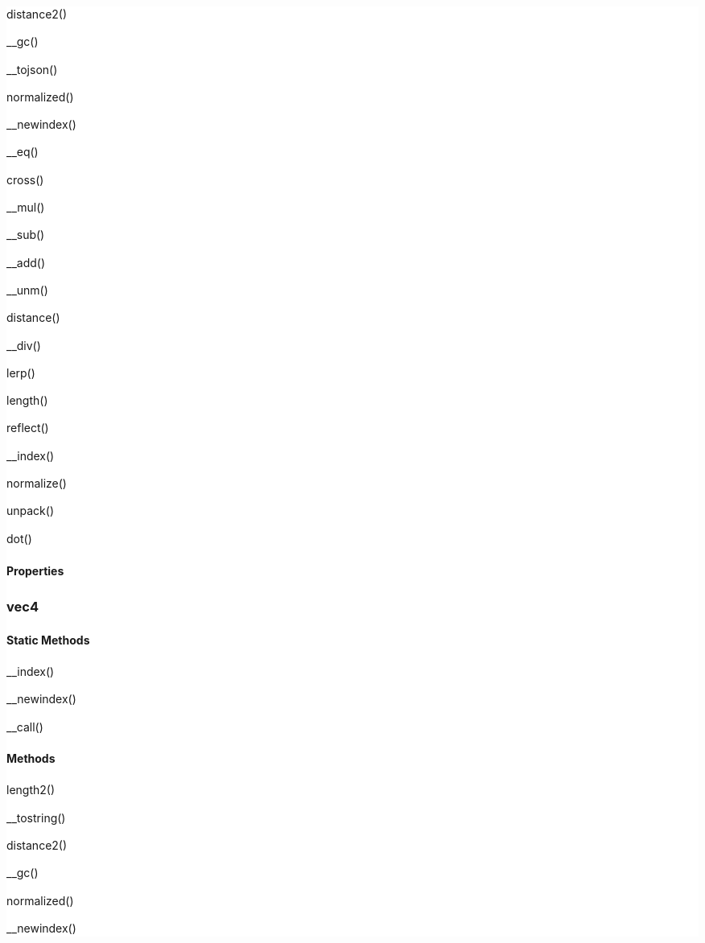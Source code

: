 distance2()

__gc()

__tojson()

normalized()

__newindex()

__eq()

cross()

__mul()

__sub()

__add()

__unm()

distance()

__div()

lerp()

length()

reflect()

__index()

normalize()

unpack()

dot()

#### Properties

### vec4

#### Static Methods
__index()

__newindex()

__call()

#### Methods
length2()

__tostring()

distance2()

__gc()

normalized()

__newindex()
